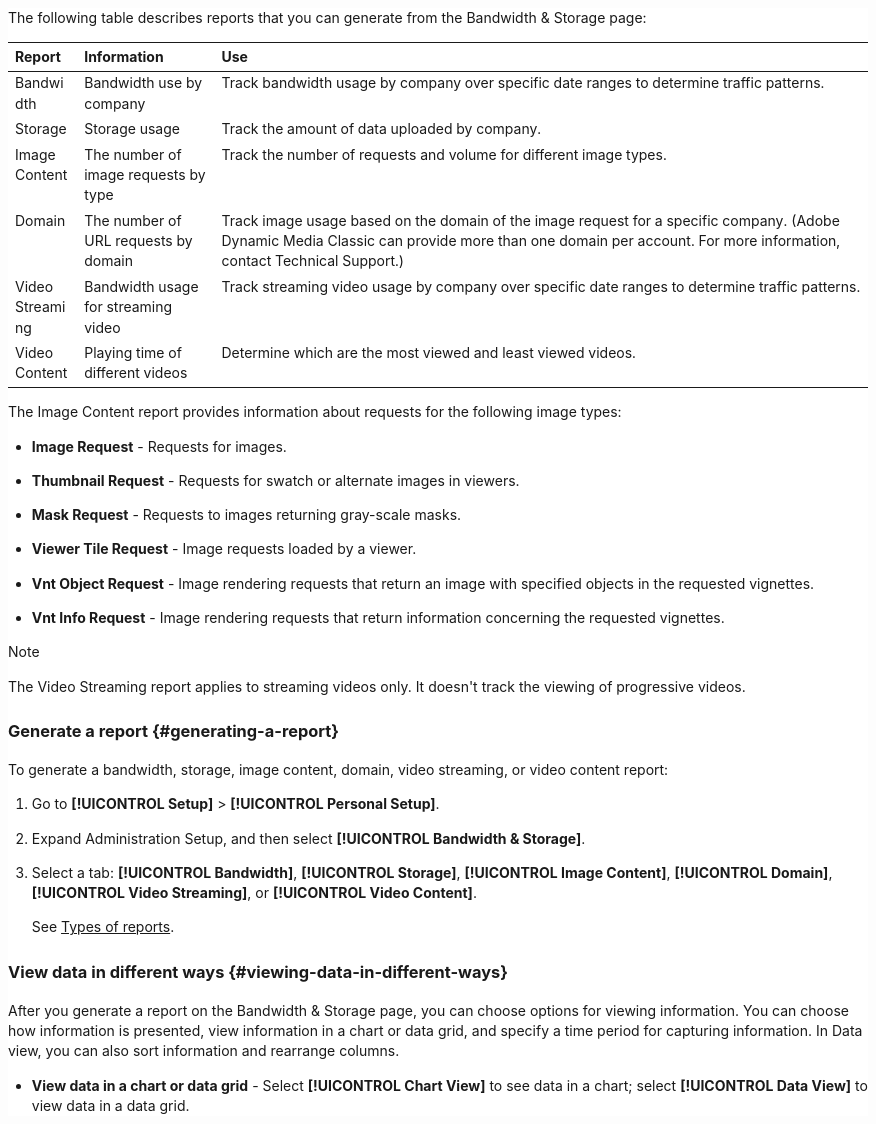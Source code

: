 The following table describes reports that you can generate from the Bandwidth & Storage page:

|Report|Information|Use|
|:--- |:--- |:--- |
|Bandwidth|Bandwidth use by company|Track bandwidth usage by company over specific date ranges to determine traffic patterns.|
|Storage|Storage usage|Track the amount of data uploaded by company.|
|Image Content|The number of image requests by type|Track the number of requests and volume for different image types.|
|Domain|The number of URL requests by domain|Track image usage based on the domain of the image request for a specific company. (Adobe Dynamic Media Classic can provide more than one domain per account. For more information, contact Technical Support.)|
|Video Streaming|Bandwidth usage for streaming video|Track streaming video usage by company over specific date ranges to determine traffic patterns.|
|Video Content|Playing time of different videos|Determine which are the most viewed and least viewed videos.|

The Image Content report provides information about requests for the following image types:

* **Image Request** - Requests for images.

* **Thumbnail Request** - Requests for swatch or alternate images in viewers.

* **Mask Request** - Requests to images returning gray-scale masks.

* **Viewer Tile Request** - Image requests loaded by a viewer.

* **Vnt Object Request** - Image rendering requests that return an image with specified objects in the requested vignettes.

* **Vnt Info Request** - Image rendering requests that return information concerning the requested vignettes.

>[!NOTE]
>
>The Video Streaming report applies to streaming videos only. It doesn't track the viewing of progressive videos.

### Generate a report {#generating-a-report}

To generate a bandwidth, storage, image content, domain, video streaming, or video content report:

1. Go to **[!UICONTROL Setup]** > **[!UICONTROL Personal Setup]**.
1. Expand Administration Setup, and then select **[!UICONTROL Bandwidth & Storage]**.
1. Select a tab: **[!UICONTROL Bandwidth]**, **[!UICONTROL Storage]**, **[!UICONTROL Image Content]**, **[!UICONTROL Domain]**, **[!UICONTROL Video Streaming]**, or **[!UICONTROL Video Content]**.

   See [Types of reports](administration-setup.md#types_of_reports).

### View data in different ways {#viewing-data-in-different-ways}

After you generate a report on the Bandwidth & Storage page, you can choose options for viewing information. You can choose how information is presented, view information in a chart or data grid, and specify a time period for capturing information. In Data view, you can also sort information and rearrange columns.

* **View data in a chart or data grid** - Select **[!UICONTROL Chart View]** to see data in a chart; select **[!UICONTROL Data View]** to view data in a data grid.
